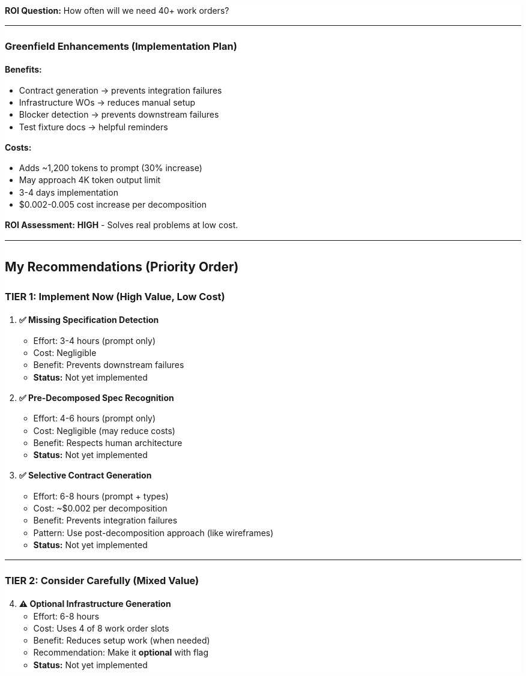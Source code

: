 **ROI Question:** How often will we need 40+ work orders?

---

### Greenfield Enhancements (Implementation Plan)

**Benefits:**
- Contract generation → prevents integration failures
- Infrastructure WOs → reduces manual setup
- Blocker detection → prevents downstream failures
- Test fixture docs → helpful reminders

**Costs:**
- Adds ~1,200 tokens to prompt (30% increase)
- May approach 4K token output limit
- 3-4 days implementation
- $0.002-0.005 cost increase per decomposition

**ROI Assessment:** **HIGH** - Solves real problems at low cost.

---

## My Recommendations (Priority Order)

### TIER 1: Implement Now (High Value, Low Cost)

1. **✅ Missing Specification Detection**
   - Effort: 3-4 hours (prompt only)
   - Cost: Negligible
   - Benefit: Prevents downstream failures
   - **Status:** Not yet implemented

2. **✅ Pre-Decomposed Spec Recognition**
   - Effort: 4-6 hours (prompt only)
   - Cost: Negligible (may reduce costs)
   - Benefit: Respects human architecture
   - **Status:** Not yet implemented

3. **✅ Selective Contract Generation**
   - Effort: 6-8 hours (prompt + types)
   - Cost: ~$0.002 per decomposition
   - Benefit: Prevents integration failures
   - Pattern: Use post-decomposition approach (like wireframes)
   - **Status:** Not yet implemented

---

### TIER 2: Consider Carefully (Mixed Value)

4. **⚠️ Optional Infrastructure Generation**
   - Effort: 6-8 hours
   - Cost: Uses 4 of 8 work order slots
   - Benefit: Reduces setup work (when needed)
   - Recommendation: Make it **optional** with flag
   - **Status:** Not yet implemented

